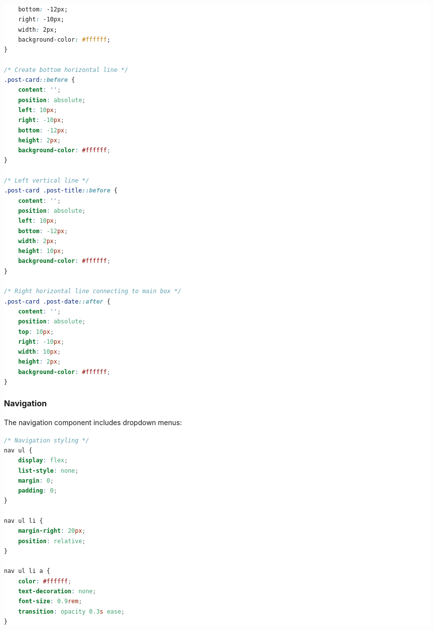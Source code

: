```css
    bottom: -12px;
    right: -10px;
    width: 2px;
    background-color: #ffffff;
}

/* Create bottom horizontal line */
.post-card::before {
    content: '';
    position: absolute;
    left: 10px;
    right: -10px;
    bottom: -12px;
    height: 2px;
    background-color: #ffffff;
}

/* Left vertical line */
.post-card .post-title::before {
    content: '';
    position: absolute;
    left: 10px;
    bottom: -12px;
    width: 2px;
    height: 10px;
    background-color: #ffffff;
}

/* Right horizontal line connecting to main box */
.post-card .post-date::after {
    content: '';
    position: absolute;
    top: 10px;
    right: -10px;
    width: 10px;
    height: 2px;
    background-color: #ffffff;
}
```

### Navigation

The navigation component includes dropdown menus:

```css
/* Navigation styling */
nav ul {
    display: flex;
    list-style: none;
    margin: 0;
    padding: 0;
}

nav ul li {
    margin-right: 20px;
    position: relative;
}

nav ul li a {
    color: #ffffff;
    text-decoration: none;
    font-size: 0.9rem;
    transition: opacity 0.3s ease;
}
```